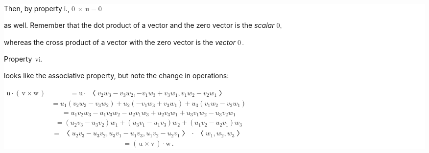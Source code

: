 Then, by property i., <math xmlns="http://www.w3.org/1998/Math/MathML"><mrow><mstyle mathvariant="bold" mathsize="normal"><mn>0</mn></mstyle><mspace width="0.2em" /><mo>×</mo><mspace width="0.2em" /><mstyle mathvariant="bold" mathsize="normal"><mtext>u</mtext></mstyle><mo>=</mo><mstyle mathvariant="bold" mathsize="normal"><mn>0</mn></mstyle></mrow></math>

 as well. Remember that the dot product of a vector and the zero vector is the *scalar* <math xmlns="http://www.w3.org/1998/Math/MathML"><mrow><mn>0</mn><mo>,</mo></mrow></math>

 whereas the cross product of a vector with the zero vector is the *vector* <math xmlns="http://www.w3.org/1998/Math/MathML"><mrow><mstyle mathvariant="bold" mathsize="normal"><mn>0</mn></mstyle><mo>.</mo></mrow></math>

Property <math xmlns="http://www.w3.org/1998/Math/MathML"><mrow><mtext>vi</mtext><mo>.</mo></mrow></math>

 looks like the associative property, but note the change in operations:

<div data-type="equation" class="equation unnumbered" data-label="">
<math xmlns="http://www.w3.org/1998/Math/MathML"><mtable><mtr><mtd columnalign="right"><mstyle mathvariant="bold" mathsize="normal"><mtext>u</mtext></mstyle><mo>·</mo><mrow><mo>(</mo><mrow><mstyle mathvariant="bold" mathsize="normal"><mtext>v</mtext></mstyle><mspace width="0.2em" /><mo>×</mo><mspace width="0.2em" /><mstyle mathvariant="bold" mathsize="normal"><mtext>w</mtext></mstyle></mrow><mo>)</mo></mrow></mtd><mtd columnalign="left"><mo>=</mo><mstyle mathvariant="bold" mathsize="normal"><mtext>u</mtext></mstyle><mo>·</mo><mrow><mo>〈</mo><mrow><msub><mi>v</mi><mn>2</mn></msub><msub><mi>w</mi><mn>3</mn></msub><mo>−</mo><msub><mi>v</mi><mn>3</mn></msub><msub><mi>w</mi><mn>2</mn></msub><mo>,</mo><mtext>−</mtext><msub><mi>v</mi><mn>1</mn></msub><msub><mi>w</mi><mn>3</mn></msub><mo>+</mo><msub><mi>v</mi><mn>3</mn></msub><msub><mi>w</mi><mn>1</mn></msub><mo>,</mo><msub><mi>v</mi><mn>1</mn></msub><msub><mi>w</mi><mn>2</mn></msub><mo>−</mo><msub><mi>v</mi><mn>2</mn></msub><msub><mi>w</mi><mn>1</mn></msub></mrow><mo>〉</mo></mrow></mtd></mtr><mtr><mtd /><mtd columnalign="left"><mo>=</mo><msub><mi>u</mi><mn>1</mn></msub><mrow><mo>(</mo><mrow><msub><mi>v</mi><mn>2</mn></msub><msub><mi>w</mi><mn>3</mn></msub><mo>−</mo><msub><mi>v</mi><mn>3</mn></msub><msub><mi>w</mi><mn>2</mn></msub></mrow><mo>)</mo></mrow><mo>+</mo><msub><mi>u</mi><mn>2</mn></msub><mrow><mo>(</mo><mrow><mtext>−</mtext><msub><mi>v</mi><mn>1</mn></msub><msub><mi>w</mi><mn>3</mn></msub><mo>+</mo><msub><mi>v</mi><mn>3</mn></msub><msub><mi>w</mi><mn>1</mn></msub></mrow><mo>)</mo></mrow><mo>+</mo><msub><mi>u</mi><mn>3</mn></msub><mrow><mo>(</mo><mrow><msub><mi>v</mi><mn>1</mn></msub><msub><mi>w</mi><mn>2</mn></msub><mo>−</mo><msub><mi>v</mi><mn>2</mn></msub><msub><mi>w</mi><mn>1</mn></msub></mrow><mo>)</mo></mrow></mtd></mtr><mtr><mtd /><mtd columnalign="left"><mo>=</mo><msub><mi>u</mi><mn>1</mn></msub><msub><mi>v</mi><mn>2</mn></msub><msub><mi>w</mi><mn>3</mn></msub><mo>−</mo><msub><mi>u</mi><mn>1</mn></msub><msub><mi>v</mi><mn>3</mn></msub><msub><mi>w</mi><mn>2</mn></msub><mo>−</mo><msub><mi>u</mi><mn>2</mn></msub><msub><mi>v</mi><mn>1</mn></msub><msub><mi>w</mi><mn>3</mn></msub><mo>+</mo><msub><mi>u</mi><mn>2</mn></msub><msub><mi>v</mi><mn>3</mn></msub><msub><mi>w</mi><mn>1</mn></msub><mo>+</mo><msub><mi>u</mi><mn>3</mn></msub><msub><mi>v</mi><mn>1</mn></msub><msub><mi>w</mi><mn>2</mn></msub><mo>−</mo><msub><mi>u</mi><mn>3</mn></msub><msub><mi>v</mi><mn>2</mn></msub><msub><mi>w</mi><mn>1</mn></msub></mtd></mtr><mtr><mtd /><mtd columnalign="left"><mo>=</mo><mrow><mo>(</mo><mrow><msub><mi>u</mi><mn>2</mn></msub><msub><mi>v</mi><mn>3</mn></msub><mo>−</mo><msub><mi>u</mi><mn>3</mn></msub><msub><mi>v</mi><mn>2</mn></msub></mrow><mo>)</mo></mrow><msub><mi>w</mi><mn>1</mn></msub><mo>+</mo><mrow><mo>(</mo><mrow><msub><mi>u</mi><mn>3</mn></msub><msub><mi>v</mi><mn>1</mn></msub><mo>−</mo><msub><mi>u</mi><mn>1</mn></msub><msub><mi>v</mi><mn>3</mn></msub></mrow><mo>)</mo></mrow><msub><mi>w</mi><mn>2</mn></msub><mo>+</mo><mrow><mo>(</mo><mrow><msub><mi>u</mi><mn>1</mn></msub><msub><mi>v</mi><mn>2</mn></msub><mo>−</mo><msub><mi>u</mi><mn>2</mn></msub><msub><mi>v</mi><mn>1</mn></msub></mrow><mo>)</mo></mrow><msub><mi>w</mi><mn>3</mn></msub></mtd></mtr><mtr><mtd /><mtd columnalign="left"><mo>=</mo><mrow><mo>〈</mo><mrow><msub><mi>u</mi><mn>2</mn></msub><msub><mi>v</mi><mn>3</mn></msub><mo>−</mo><msub><mi>u</mi><mn>3</mn></msub><msub><mi>v</mi><mn>2</mn></msub><mo>,</mo><msub><mi>u</mi><mn>3</mn></msub><msub><mi>v</mi><mn>1</mn></msub><mo>−</mo><msub><mi>u</mi><mn>1</mn></msub><msub><mi>v</mi><mn>3</mn></msub><mo>,</mo><msub><mi>u</mi><mn>1</mn></msub><msub><mi>v</mi><mn>2</mn></msub><mo>−</mo><msub><mi>u</mi><mn>2</mn></msub><msub><mi>v</mi><mn>1</mn></msub></mrow><mo>〉</mo></mrow><mo>·</mo><mrow><mo>〈</mo><mrow><msub><mi>w</mi><mn>1</mn></msub><mo>,</mo><msub><mi>w</mi><mn>2</mn></msub><mo>,</mo><msub><mi>w</mi><mn>3</mn></msub></mrow><mo>〉</mo></mrow></mtd></mtr><mtr><mtd /><mtd columnalign="left"><mo>=</mo><mrow><mo>(</mo><mrow><mstyle mathvariant="bold" mathsize="normal"><mtext>u</mtext></mstyle><mspace width="0.2em" /><mo>×</mo><mspace width="0.2em" /><mstyle mathvariant="bold" mathsize="normal"><mtext>v</mtext></mstyle></mrow><mo>)</mo></mrow><mo>·</mo><mstyle mathvariant="bold" mathsize="normal"><mtext>w</mtext></mstyle><mo>.</mo></mtd></mtr></mtable></math>
</div>
